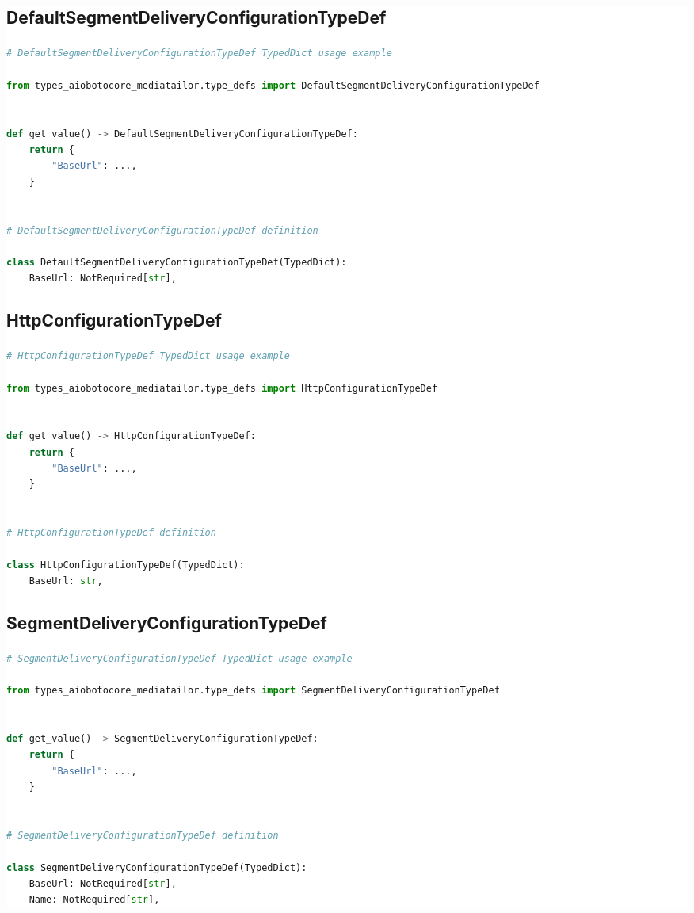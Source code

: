 ## DefaultSegmentDeliveryConfigurationTypeDef

```python
# DefaultSegmentDeliveryConfigurationTypeDef TypedDict usage example

from types_aiobotocore_mediatailor.type_defs import DefaultSegmentDeliveryConfigurationTypeDef


def get_value() -> DefaultSegmentDeliveryConfigurationTypeDef:
    return {
        "BaseUrl": ...,
    }


# DefaultSegmentDeliveryConfigurationTypeDef definition

class DefaultSegmentDeliveryConfigurationTypeDef(TypedDict):
    BaseUrl: NotRequired[str],
```

## HttpConfigurationTypeDef

```python
# HttpConfigurationTypeDef TypedDict usage example

from types_aiobotocore_mediatailor.type_defs import HttpConfigurationTypeDef


def get_value() -> HttpConfigurationTypeDef:
    return {
        "BaseUrl": ...,
    }


# HttpConfigurationTypeDef definition

class HttpConfigurationTypeDef(TypedDict):
    BaseUrl: str,
```

## SegmentDeliveryConfigurationTypeDef

```python
# SegmentDeliveryConfigurationTypeDef TypedDict usage example

from types_aiobotocore_mediatailor.type_defs import SegmentDeliveryConfigurationTypeDef


def get_value() -> SegmentDeliveryConfigurationTypeDef:
    return {
        "BaseUrl": ...,
    }


# SegmentDeliveryConfigurationTypeDef definition

class SegmentDeliveryConfigurationTypeDef(TypedDict):
    BaseUrl: NotRequired[str],
    Name: NotRequired[str],
```
